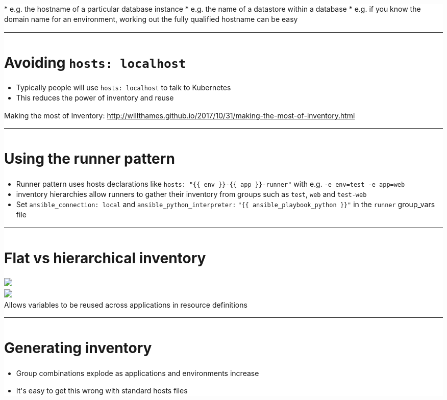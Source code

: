 <aside class="notes">
* e.g. the hostname of a particular database instance
* e.g. the name of a datastore within a database
* e.g. if you know the domain name for an environment, working out the fully qualified
  hostname can be easy
</aside>

---

# Avoiding `hosts: localhost`

* Typically people will use `hosts: localhost` to talk to Kubernetes
* This reduces the power of inventory and reuse

<div class="footer">
Making the most of Inventory: <a href="http://willthames.github.io/2017/10/31/making-the-most-of-inventory.html">http://willthames.github.io/2017/10/31/making-the-most-of-inventory.html</a>
</div>

---

# Using the runner pattern

* Runner pattern uses hosts declarations like `hosts: "{{ env }}-{{ app }}-runner"`
  with e.g. `-e env=test -e app=web`
* inventory hierarchies allow runners to gather their inventory
  from groups such as `test`, `web` and `test-web`
* Set `ansible_connection: local` and `ansible_python_interpreter:` `"{{ ansible_playbook_python }}"`
  in the `runner` group_vars file

---

# Flat vs hierarchical inventory

<div class="image-left"><image src="images/flat.png"></div>
<div class="image-right"><image src="images/hierarchical.png"></div>

<aside class="notes">
Allows variables to be reused across applications in resource
definitions
</aside>

---

# Generating inventory

* Group combinations explode as applications and environments increase

* It's easy to get this wrong with standard hosts files
